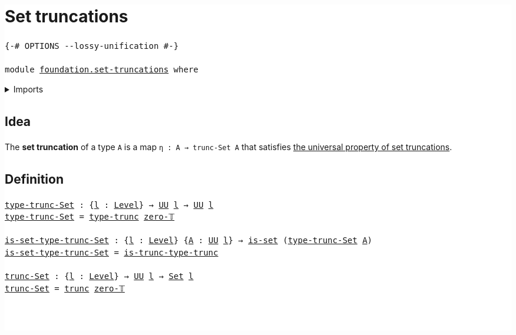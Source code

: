 # Set truncations

<pre class="Agda"><a id="28" class="Symbol">{-#</a> <a id="32" class="Keyword">OPTIONS</a> <a id="40" class="Pragma">--lossy-unification</a> <a id="60" class="Symbol">#-}</a>

<a id="65" class="Keyword">module</a> <a id="72" href="foundation.set-truncations.html" class="Module">foundation.set-truncations</a> <a id="99" class="Keyword">where</a>
</pre>
<details><summary>Imports</summary></details>

## Idea

The **set truncation** of a type `A` is a map `η : A → trunc-Set A` that
satisfies
[the universal property of set truncations](foundation.universal-property-set-truncation.md).

## Definition

<pre class="Agda"><a id="type-trunc-Set"></a><a id="1936" href="foundation.set-truncations.html#1936" class="Function">type-trunc-Set</a> <a id="1951" class="Symbol">:</a> <a id="1953" class="Symbol">{</a><a id="1954" href="foundation.set-truncations.html#1954" class="Bound">l</a> <a id="1956" class="Symbol">:</a> <a id="1958" href="Agda.Primitive.html#742" class="Postulate">Level</a><a id="1963" class="Symbol">}</a> <a id="1965" class="Symbol">→</a> <a id="1967" href="Agda.Primitive.html#388" class="Primitive">UU</a> <a id="1970" href="foundation.set-truncations.html#1954" class="Bound">l</a> <a id="1972" class="Symbol">→</a> <a id="1974" href="Agda.Primitive.html#388" class="Primitive">UU</a> <a id="1977" href="foundation.set-truncations.html#1954" class="Bound">l</a>
<a id="1979" href="foundation.set-truncations.html#1936" class="Function">type-trunc-Set</a> <a id="1994" class="Symbol">=</a> <a id="1996" href="foundation.truncations.html#1295" class="Postulate">type-trunc</a> <a id="2007" href="foundation-core.truncation-levels.html#672" class="Function">zero-𝕋</a>

<a id="is-set-type-trunc-Set"></a><a id="2015" href="foundation.set-truncations.html#2015" class="Function">is-set-type-trunc-Set</a> <a id="2037" class="Symbol">:</a> <a id="2039" class="Symbol">{</a><a id="2040" href="foundation.set-truncations.html#2040" class="Bound">l</a> <a id="2042" class="Symbol">:</a> <a id="2044" href="Agda.Primitive.html#742" class="Postulate">Level</a><a id="2049" class="Symbol">}</a> <a id="2051" class="Symbol">{</a><a id="2052" href="foundation.set-truncations.html#2052" class="Bound">A</a> <a id="2054" class="Symbol">:</a> <a id="2056" href="Agda.Primitive.html#388" class="Primitive">UU</a> <a id="2059" href="foundation.set-truncations.html#2040" class="Bound">l</a><a id="2060" class="Symbol">}</a> <a id="2062" class="Symbol">→</a> <a id="2064" href="foundation-core.sets.html#614" class="Function">is-set</a> <a id="2071" class="Symbol">(</a><a id="2072" href="foundation.set-truncations.html#1936" class="Function">type-trunc-Set</a> <a id="2087" href="foundation.set-truncations.html#2052" class="Bound">A</a><a id="2088" class="Symbol">)</a>
<a id="2090" href="foundation.set-truncations.html#2015" class="Function">is-set-type-trunc-Set</a> <a id="2112" class="Symbol">=</a> <a id="2114" href="foundation.truncations.html#1355" class="Postulate">is-trunc-type-trunc</a>

<a id="trunc-Set"></a><a id="2135" href="foundation.set-truncations.html#2135" class="Function">trunc-Set</a> <a id="2145" class="Symbol">:</a> <a id="2147" class="Symbol">{</a><a id="2148" href="foundation.set-truncations.html#2148" class="Bound">l</a> <a id="2150" class="Symbol">:</a> <a id="2152" href="Agda.Primitive.html#742" class="Postulate">Level</a><a id="2157" class="Symbol">}</a> <a id="2159" class="Symbol">→</a> <a id="2161" href="Agda.Primitive.html#388" class="Primitive">UU</a> <a id="2164" href="foundation.set-truncations.html#2148" class="Bound">l</a> <a id="2166" class="Symbol">→</a> <a id="2168" href="foundation-core.sets.html#689" class="Function">Set</a> <a id="2172" href="foundation.set-truncations.html#2148" class="Bound">l</a>
<a id="2174" href="foundation.set-truncations.html#2135" class="Function">trunc-Set</a> <a id="2184" class="Symbol">=</a> <a id="2186" href="foundation.truncations.html#1443" class="Function">trunc</a> <a id="2192" href="foundation-core.truncation-levels.html#672" class="Function">zero-𝕋</a>
